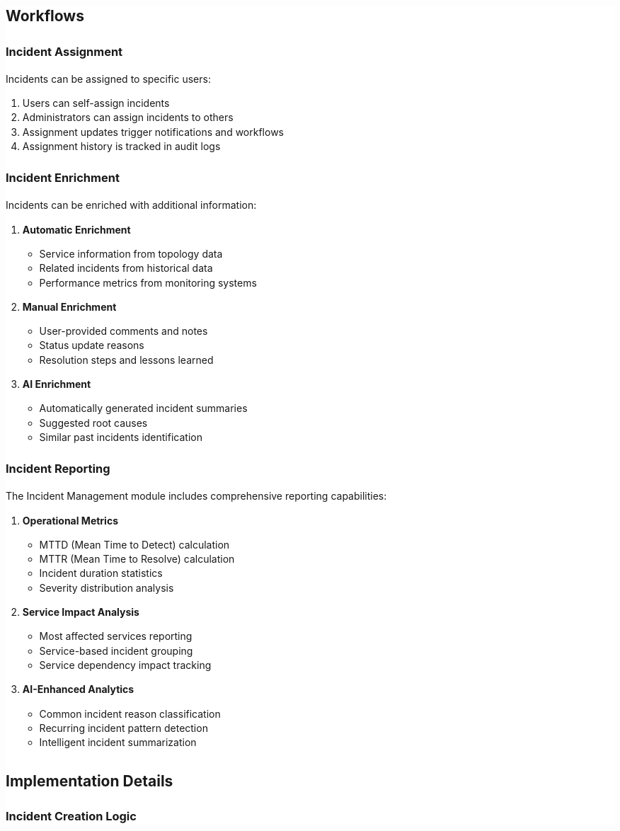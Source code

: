 ## Workflows

### Incident Assignment

Incidents can be assigned to specific users:

1. Users can self-assign incidents
2. Administrators can assign incidents to others
3. Assignment updates trigger notifications and workflows
4. Assignment history is tracked in audit logs

### Incident Enrichment

Incidents can be enriched with additional information:

1. **Automatic Enrichment**
   - Service information from topology data
   - Related incidents from historical data
   - Performance metrics from monitoring systems

2. **Manual Enrichment**
   - User-provided comments and notes
   - Status update reasons
   - Resolution steps and lessons learned

3. **AI Enrichment**
   - Automatically generated incident summaries
   - Suggested root causes
   - Similar past incidents identification

### Incident Reporting

The Incident Management module includes comprehensive reporting capabilities:

1. **Operational Metrics**
   - MTTD (Mean Time to Detect) calculation
   - MTTR (Mean Time to Resolve) calculation
   - Incident duration statistics
   - Severity distribution analysis

2. **Service Impact Analysis**
   - Most affected services reporting
   - Service-based incident grouping
   - Service dependency impact tracking

3. **AI-Enhanced Analytics**
   - Common incident reason classification
   - Recurring incident pattern detection
   - Intelligent incident summarization

## Implementation Details

### Incident Creation Logic
